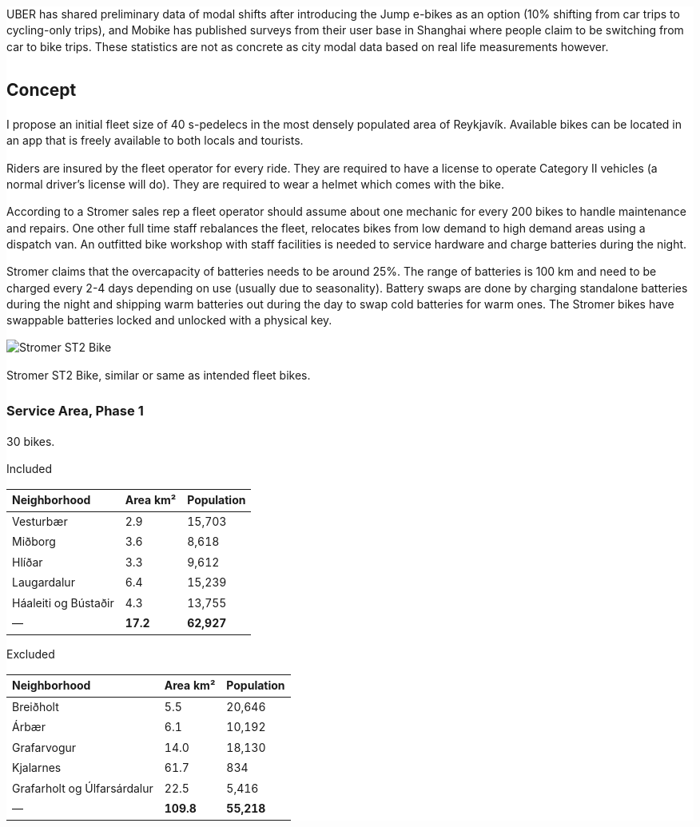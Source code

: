UBER has shared preliminary data of modal shifts after introducing the Jump e-bikes as an option
(10% shifting from car trips to cycling-only trips), and Mobike has published surveys from their
user base in Shanghai where people claim to be switching from car to bike trips. These statistics
are not as concrete as city modal data based on real life measurements however.

## Concept

I propose an initial fleet size of 40 s-pedelecs in the most densely populated area of Reykjavík.
Available bikes can be located in an app that is freely available to both locals and tourists.

Riders are insured by the fleet operator for every ride. They are required to have a license to
operate Category II vehicles (a normal driver’s license will do). They are required to wear a helmet
which comes with the bike.

According to a Stromer sales rep a fleet operator should assume about one mechanic for every 200
bikes to handle maintenance and repairs. One other full time staff rebalances the fleet, relocates
bikes from low demand to high demand areas using a dispatch van. An outfitted bike workshop with
staff facilities is needed to service hardware and charge batteries during the night.

Stromer claims that the overcapacity of batteries needs to be around 25%. The range of batteries is
100 km and need to be charged every 2-4 days depending on use (usually due to seasonality). Battery
swaps are done by charging standalone batteries during the night and shipping warm batteries out
during the day to swap cold batteries for warm ones. The Stromer bikes have swappable batteries
locked and unlocked with a physical key.

<div class="caption">
  <img src="./stromer.png" alt="Stromer ST2 Bike" class="shadow-img">
  <p>Stromer ST2 Bike, similar or same as intended fleet bikes.</p>
</div>

### Service Area, Phase 1

30 bikes.

Included

| Neighborhood         | Area km² | Population |
| :------------------- | :------- | :--------- |
| Vesturbær            | 2.9      | 15,703     |
| Miðborg              | 3.6      | 8,618      |
| Hlíðar               | 3.3      | 9,612      |
| Laugardalur          | 6.4      | 15,239     |
| Háaleiti og Bústaðir | 4.3      | 13,755     |
| —                    | **17.2** | **62,927** |

Excluded

| Neighborhood                | Area km²  | Population |
| :-------------------------- | :-------- | :--------- |
| Breiðholt                   | 5.5       | 20,646     |
| Árbær                       | 6.1       | 10,192     |
| Grafarvogur                 | 14.0      | 18,130     |
| Kjalarnes                   | 61.7      | 834        |
| Grafarholt og Úlfarsárdalur | 22.5      | 5,416      |
| —                           | **109.8** | **55,218** |
